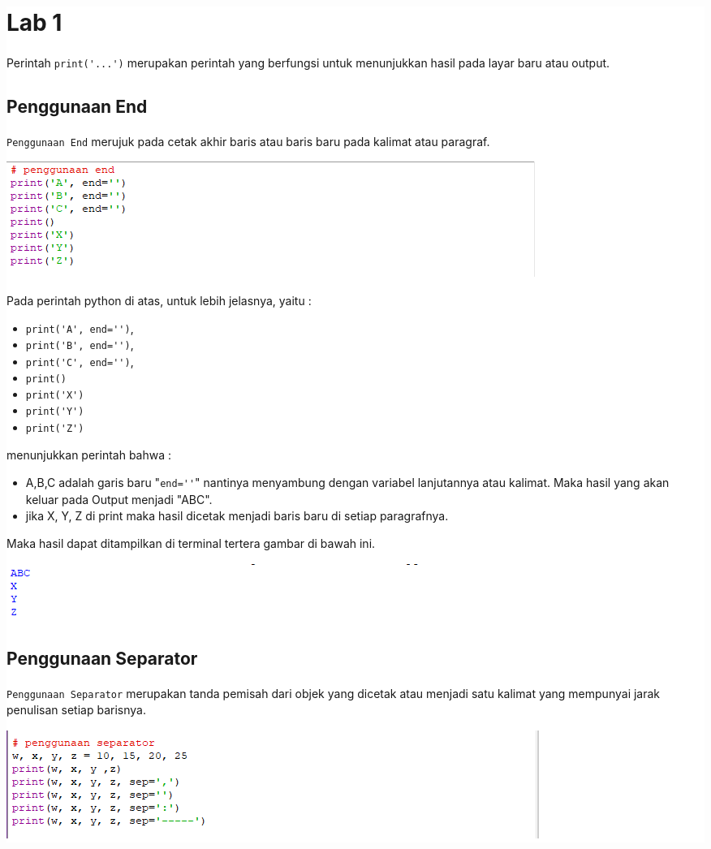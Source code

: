 # Lab 1

Perintah `print('...')` merupakan perintah yang berfungsi untuk menunjukkan hasil pada layar baru atau output.

## Penggunaan End

`Penggunaan End` merujuk pada cetak akhir baris atau baris baru pada kalimat atau paragraf. 

![Penggunaan End](ScreenShot_Lab1/Perintah_Penggunaan-END.png)

 Pada perintah python di atas, untuk lebih jelasnya, yaitu :

- `print('A', end='')`, 
- `print('B', end='')`,
- `print('C', end='')`,
- `print()`
- `print('X')`
- `print('Y')`
- `print('Z')`

menunjukkan perintah bahwa :

- A,B,C adalah garis baru "`end=''`" nantinya menyambung dengan variabel lanjutannya atau kalimat. Maka hasil yang akan keluar pada Output menjadi "ABC".
- jika X, Y, Z di print maka hasil dicetak menjadi baris baru di setiap paragrafnya.

 Maka hasil dapat ditampilkan di terminal tertera gambar di bawah ini.

![Penggunaan End](ScreenShot_Lab1/Output_Penggunaan-END.png)

## Penggunaan Separator

`Penggunaan Separator` merupakan tanda pemisah dari objek yang dicetak atau menjadi satu kalimat yang mempunyai jarak penulisan setiap barisnya.

![Penggunaan Separator](ScreenShot_Lab1/Perintah_Penggunaan_Separator.png)
